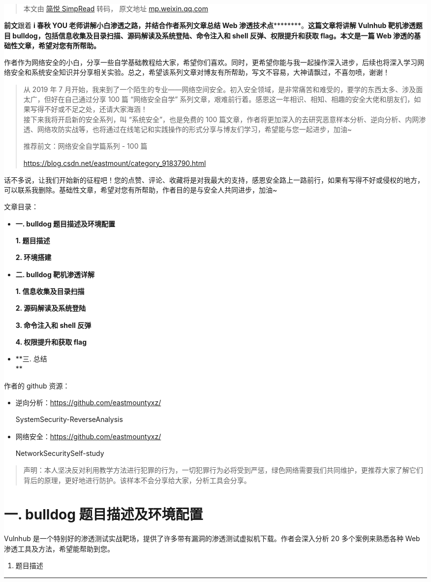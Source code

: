 > 本文由 [简悦 SimpRead](http://ksria.com/simpread/) 转码， 原文地址 [mp.weixin.qq.com](https://mp.weixin.qq.com/s/phzqs-lnxjDdGs8bb2Wl9g)

**前****文******跟着 **i 春秋 YOU 老师讲解小白渗透之路，并结合作者系列文章总结 Web 渗透技术点**********。**这篇文章将讲解 Vulnhub 靶机渗透题目 bulldog，包括信息收集及目录扫描、源码解读及系统登陆、命令注入和 shell 反弹、权限提升和获取 flag。本文是一篇 Web 渗透的基础性文章，希望对您有所帮助。**

作者作为网络安全的小白，分享一些自学基础教程给大家，希望你们喜欢。同时，更希望你能与我一起操作深入进步，后续也将深入学习网络安全和系统安全知识并分享相关实验。总之，希望该系列文章对博友有所帮助，写文不容易，大神请飘过，不喜勿喷，谢谢！

> 从 2019 年 7 月开始，我来到了一个陌生的专业——网络空间安全。初入安全领域，是非常痛苦和难受的，要学的东西太多、涉及面太广，但好在自己通过分享 100 篇 “网络安全自学” 系列文章，艰难前行着。感恩这一年相识、相知、相趣的安全大佬和朋友们，如果写得不好或不足之处，还请大家海涵！  
> 接下来我将开启新的安全系列，叫 “系统安全”，也是免费的 100 篇文章，作者将更加深入的去研究恶意样本分析、逆向分析、内网渗透、网络攻防实战等，也将通过在线笔记和实践操作的形式分享与博友们学习，希望能与您一起进步，加油~
> 
> 推荐前文：网络安全自学篇系列 - 100 篇
> 
> https://blog.csdn.net/eastmount/category_9183790.html

话不多说，让我们开始新的征程吧！您的点赞、评论、收藏将是对我最大的支持，感恩安全路上一路前行，如果有写得不好或侵权的地方，可以联系我删除。基础性文章，希望对您有所帮助，作者目的是与安全人共同进步，加油~

文章目录：

*   **一. bulldog 题目描述及环境配置**
    
    **1. 题目描述**
    
    **2. 环境搭建**
    
*   **二. bulldog 靶机渗透详解**
    
    **1. 信息收集及目录扫描**
    
    **2. 源码解读及系统登陆**
    
    **3. 命令注入和 shell 反弹**
    
    **4. 权限提升和获取 flag**
    
*   **三. 总结  
    **
    

作者的 github 资源：  

*   逆向分析：https://github.com/eastmountyxz/
    
    SystemSecurity-ReverseAnalysis
    
*   网络安全：https://github.com/eastmountyxz/
    
    NetworkSecuritySelf-study
    

> 声明：本人坚决反对利用教学方法进行犯罪的行为，一切犯罪行为必将受到严惩，绿色网络需要我们共同维护，更推荐大家了解它们背后的原理，更好地进行防护。该样本不会分享给大家，分析工具会分享。

一. bulldog 题目描述及环境配置
====================

Vulnhub 是一个特别好的渗透测试实战靶场，提供了许多带有漏洞的渗透测试虚拟机下载。作者会深入分析 20 多个案例来熟悉各种 Web 渗透工具及方法，希望能帮助到您。

1. 题目描述
-------
